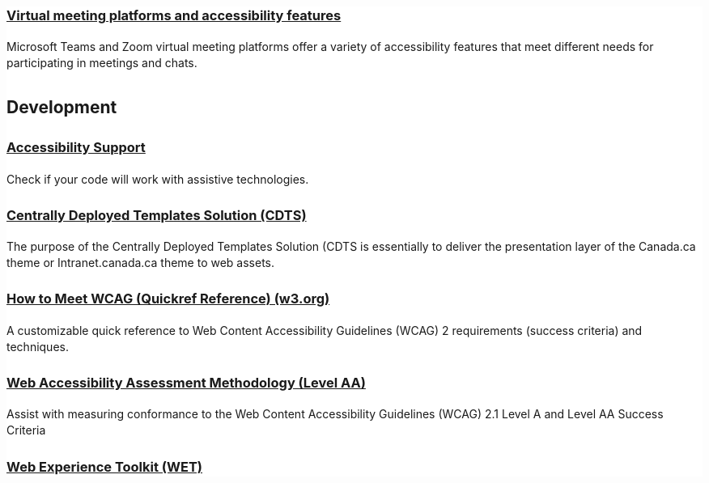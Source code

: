 ### [Virtual meeting platforms and accessibility features](https://bati-itao.github.io/resources/virtual-meeting-platforms-accessibility-features-en.html)

Microsoft Teams and Zoom virtual meeting platforms offer a variety of accessibility features that meet different needs for participating in meetings and chats.


</div>
</div>

## Development

<div class="row wb-eqht gc-srvinfo">
<div class="col-md-6">

### [Accessibility Support](https://a11ysupport.io/)

Check if your code will work with assistive technologies.

</div>
<div class="col-md-6">

### [Centrally Deployed Templates Solution (CDTS)](https://cenw-wscoe.github.io/sgdc-cdts/docs/index-en.html)

The purpose of the Centrally Deployed Templates Solution (<abbr>CDTS</abbr> is essentially to deliver the presentation layer of the Canada.ca theme or Intranet.canada.ca theme to web assets.

</div>
<div class="col-md-6">

### [How to Meet WCAG (Quickref Reference) (w3.org)](https://www.w3.org/WAI/WCAG21/quickref/?showtechniques=1413%2C211)

A customizable quick reference to Web Content Accessibility Guidelines (<abbr>WCAG</abbr>) 2 requirements (success criteria) and techniques.

</div>
<div class="col-md-6">

### [Web Accessibility Assessment Methodology (Level AA)](https://wet-boew.github.io/v4.0-ci/demos/wamethod/wamethod-AA-en.html)

Assist with measuring conformance to the Web Content Accessibility Guidelines (<abbr>WCAG</abbr>) 2.1 Level A and Level AA Success Criteria

</div>
<div class="col-md-6">

### [Web Experience Toolkit (WET)](https://wet-boew.github.io/v4.0-ci/index-en.html)
